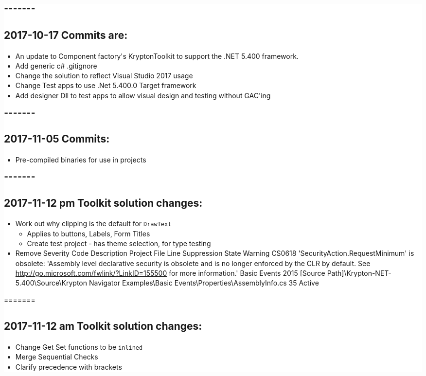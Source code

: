 =======

## 2017-10-17 Commits are:
* An update to Component factory's KryptonToolkit to support the .NET 5.400 framework.
* Add generic c# .gitignore
* Change the solution to reflect Visual Studio 2017 usage
* Change Test apps to use .Net 5.400.0 Target framework
* Add designer Dll to test apps to allow visual design and testing without GAC'ing

=======
## 2017-11-05 Commits:
* Pre-compiled binaries for use in projects

=======

## 2017-11-12 pm Toolkit solution changes:
* Work out why clipping is the default for `DrawText` 
  - Applies to buttons, Labels, Form Titles
  - Create test project - has theme selection, for type testing
* Remove Severity Code Description Project File Line Suppression State Warning CS0618 'SecurityAction.RequestMinimum' is obsolete: 'Assembly level declarative security is obsolete and is no longer enforced by the CLR by default. See http://go.microsoft.com/fwlink/?LinkID=155500 for more information.' Basic Events 2015 [Source Path]\Krypton-NET-5.400\Source\Krypton Navigator Examples\Basic Events\Properties\AssemblyInfo.cs 35 Active

=======
 
## 2017-11-12 am Toolkit solution changes:
* Change Get Set functions to be `inlined`
* Merge Sequential Checks
* Clarify precedence with brackets

